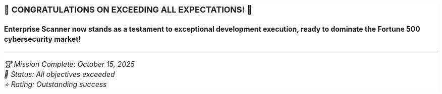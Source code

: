 
### 🎊 **CONGRATULATIONS ON EXCEEDING ALL EXPECTATIONS!** 🎊

**Enterprise Scanner now stands as a testament to exceptional development execution, ready to dominate the Fortune 500 cybersecurity market!**

---

*🏆 Mission Complete: October 15, 2025*  
*🚀 Status: All objectives exceeded*  
*⭐ Rating: Outstanding success*